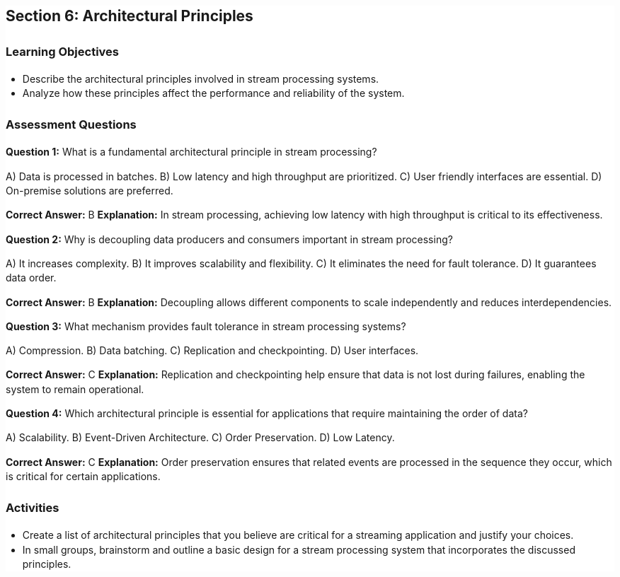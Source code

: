 
## Section 6: Architectural Principles

### Learning Objectives
- Describe the architectural principles involved in stream processing systems.
- Analyze how these principles affect the performance and reliability of the system.

### Assessment Questions

**Question 1:** What is a fundamental architectural principle in stream processing?

  A) Data is processed in batches.
  B) Low latency and high throughput are prioritized.
  C) User friendly interfaces are essential.
  D) On-premise solutions are preferred.

**Correct Answer:** B
**Explanation:** In stream processing, achieving low latency with high throughput is critical to its effectiveness.

**Question 2:** Why is decoupling data producers and consumers important in stream processing?

  A) It increases complexity.
  B) It improves scalability and flexibility.
  C) It eliminates the need for fault tolerance.
  D) It guarantees data order.

**Correct Answer:** B
**Explanation:** Decoupling allows different components to scale independently and reduces interdependencies.

**Question 3:** What mechanism provides fault tolerance in stream processing systems?

  A) Compression.
  B) Data batching.
  C) Replication and checkpointing.
  D) User interfaces.

**Correct Answer:** C
**Explanation:** Replication and checkpointing help ensure that data is not lost during failures, enabling the system to remain operational.

**Question 4:** Which architectural principle is essential for applications that require maintaining the order of data?

  A) Scalability.
  B) Event-Driven Architecture.
  C) Order Preservation.
  D) Low Latency.

**Correct Answer:** C
**Explanation:** Order preservation ensures that related events are processed in the sequence they occur, which is critical for certain applications.

### Activities
- Create a list of architectural principles that you believe are critical for a streaming application and justify your choices.
- In small groups, brainstorm and outline a basic design for a stream processing system that incorporates the discussed principles.
